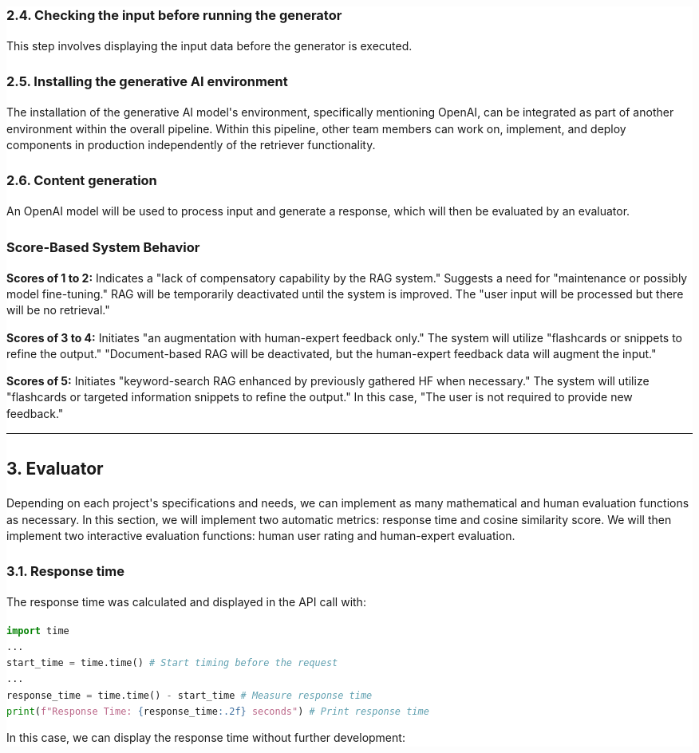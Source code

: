 ### 2.4. Checking the input before running the generator

This step involves displaying the input data before the generator is executed.

### 2.5. Installing the generative AI environment

The installation of the generative AI model's environment, specifically mentioning OpenAI, can be integrated as part of another environment within the overall pipeline. Within this pipeline, other team members can work on, implement, and deploy components in production independently of the retriever functionality.

### 2.6. Content generation

An OpenAI model will be used to process input and generate a response, which will then be evaluated by an evaluator.

### Score-Based System Behavior

**Scores of 1 to 2:** Indicates a "lack of compensatory capability by the RAG system." Suggests a need for "maintenance or possibly model fine-tuning." RAG will be temporarily deactivated until the system is improved. The "user input will be processed but there will be no retrieval."

**Scores of 3 to 4:** Initiates "an augmentation with human-expert feedback only." The system will utilize "flashcards or snippets to refine the output." "Document-based RAG will be deactivated, but the human-expert feedback data will augment the input."

**Scores of 5:** Initiates "keyword-search RAG enhanced by previously gathered HF when necessary." The system will utilize "flashcards or targeted information snippets to refine the output." In this case, "The user is not required to provide new feedback."

---

## 3. Evaluator

Depending on each project's specifications and needs, we can implement as many mathematical and human evaluation functions as necessary. In this section, we will implement two automatic metrics: response time and cosine similarity score. We will then implement two interactive evaluation functions: human user rating and human-expert evaluation.

### 3.1. Response time

The response time was calculated and displayed in the API call with:

```python
import time
...
start_time = time.time() # Start timing before the request
...
response_time = time.time() - start_time # Measure response time
print(f"Response Time: {response_time:.2f} seconds") # Print response time
```

In this case, we can display the response time without further development:
